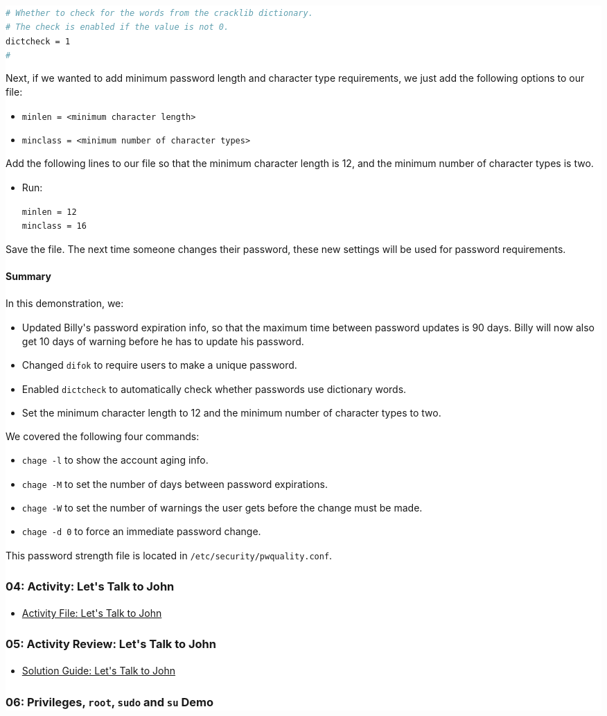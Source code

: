   ```bash
  # Whether to check for the words from the cracklib dictionary.
  # The check is enabled if the value is not 0.
  dictcheck = 1
  #
  ```

Next, if we wanted to add minimum password length and character type requirements, we just add the following options to our file:

- `minlen = <minimum character length>`

- `minclass = <minimum number of character types>`

 Add the following lines to our file so that the minimum character length is 12, and the minimum number of character types is two.

- Run:
  
  `minlen = 12`  
  `minclass = 16`

Save the file. The next time someone changes their password, these new settings will be used for password requirements.

#### Summary

In this demonstration, we:

- Updated Billy's password expiration info, so that the maximum time between password updates is 90 days. Billy will now also get 10 days of warning before he has to update his password.

- Changed `difok` to require users to make a unique password.

- Enabled `dictcheck` to automatically check whether passwords use dictionary words.

- Set the minimum character length to 12 and the minimum number of character types to two.

We covered the following four commands:

- `chage -l` to show the account aging info.

- `chage -M` to set the number of days between password expirations.

- `chage -W` to set the number of warnings the user gets before the change must be made.

- `chage -d 0` to force an immediate password change.

This password strength file is located in `/etc/security/pwquality.conf`.


### 04: Activity: Let's Talk to John

- [Activity File: Let's Talk to John](Activities/03_STU_Talk_to_John/Unsolved/README.md)



### 05: Activity Review: Let's Talk to John 

- [Solution Guide: Let's Talk to John](Activities/03_STU_Talk_to_John/Solved/README.md)

### 06: Privileges, `root`, `sudo` and `su` Demo 
